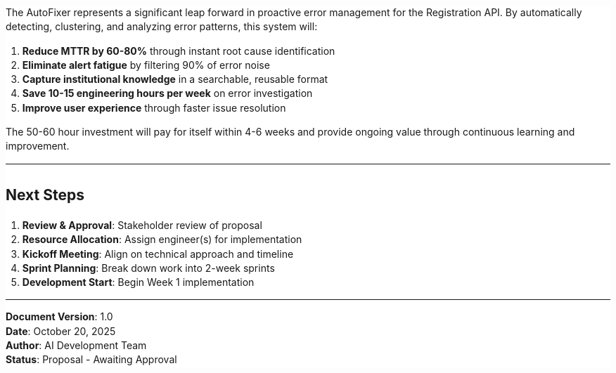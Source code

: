 The AutoFixer represents a significant leap forward in proactive error management for the Registration API. By automatically detecting, clustering, and analyzing error patterns, this system will:

1. **Reduce MTTR by 60-80%** through instant root cause identification  
2. **Eliminate alert fatigue** by filtering 90% of error noise  
3. **Capture institutional knowledge** in a searchable, reusable format  
4. **Save 10-15 engineering hours per week** on error investigation  
5. **Improve user experience** through faster issue resolution

The 50-60 hour investment will pay for itself within 4-6 weeks and provide ongoing value through continuous learning and improvement.

---

## **Next Steps**

1. **Review & Approval**: Stakeholder review of proposal  
2. **Resource Allocation**: Assign engineer(s) for implementation  
3. **Kickoff Meeting**: Align on technical approach and timeline  
4. **Sprint Planning**: Break down work into 2-week sprints  
5. **Development Start**: Begin Week 1 implementation

---

**Document Version**: 1.0  
**Date**: October 20, 2025  
**Author**: AI Development Team  
**Status**: Proposal \- Awaiting Approval

